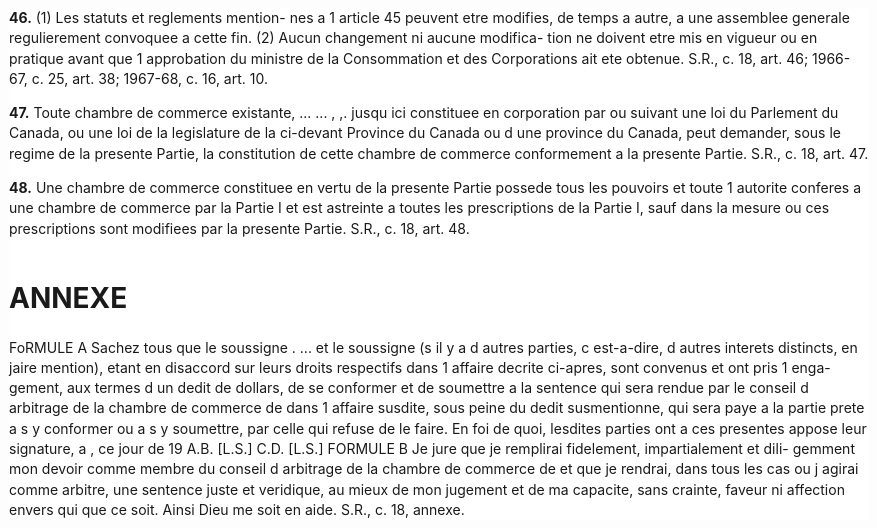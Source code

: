 **46.** (1) Les statuts et reglements mention-
nes a 1 article 45 peuvent etre modifies, de
temps a autre, a une assemblee generale
regulierement convoquee a cette fin.
(2) Aucun changement ni aucune modifica-
tion ne doivent etre mis en vigueur ou en
pratique avant que 1 approbation du ministre
de la Consommation et des Corporations ait
ete obtenue. S.R., c. 18, art. 46; 1966-67, c. 25,
art. 38; 1967-68, c. 16, art. 10.

**47.** Toute chambre de commerce existante,
... ... , ,.
jusqu ici constituee en corporation par ou
suivant une loi du Parlement du Canada, ou
une loi de la legislature de la ci-devant
Province du Canada ou d une province du
Canada, peut demander, sous le regime de la
presente Partie, la constitution de cette
chambre de commerce conformement a la
presente Partie. S.R., c. 18, art. 47.

**48.** Une chambre de commerce constituee
en vertu de la presente Partie possede tous
les pouvoirs et toute 1 autorite conferes a une
chambre de commerce par la Partie I et est
astreinte a toutes les prescriptions de la Partie
I, sauf dans la mesure ou ces prescriptions
sont modifiees par la presente Partie. S.R., c.
18, art. 48.

# ANNEXE
FoRMULE A
Sachez tous que le soussigne . ... et le soussigne (s il
y a d autres parties, c est-a-dire, d autres interets distincts, en
jaire mention), etant en disaccord sur leurs droits respectifs
dans 1 affaire decrite ci-apres, sont convenus et ont pris 1 enga-
gement, aux termes d un dedit de dollars, de se
conformer et de soumettre a la sentence qui sera rendue par le
conseil d arbitrage de la chambre de commerce de
dans 1 affaire susdite, sous peine du dedit susmentionne, qui sera
paye a la partie prete a s y conformer ou a s y soumettre, par
celle qui refuse de le faire.
En foi de quoi, lesdites parties ont a ces presentes appose leur
signature, a , ce jour de 19
A.B. [L.S.]
C.D. [L.S.]
FORMULE B
Je jure que je remplirai fidelement, impartialement et dili-
gemment mon devoir comme membre du conseil d arbitrage de
la chambre de commerce de et que je rendrai, dans
tous les cas ou j agirai comme arbitre, une sentence juste et
veridique, au mieux de mon jugement et de ma capacite, sans
crainte, faveur ni affection envers qui que ce soit. Ainsi Dieu
me soit en aide. S.R., c. 18, annexe.
